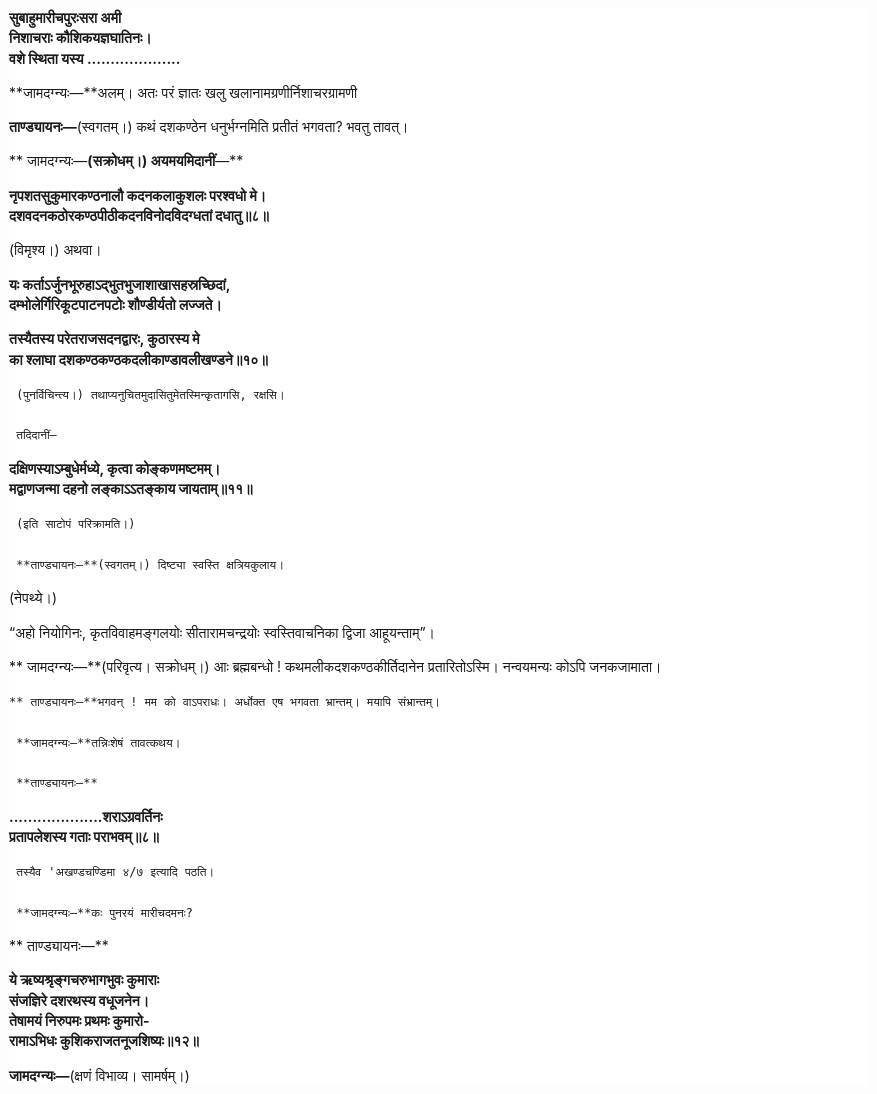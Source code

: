 **सुबाहुमारीचपुरःसरा अमी  
निशाचराः कौशिकयज्ञघातिनः।  
वशे स्थिता यस्य ....................**

  **जामदग्न्यः—**अलम्। अतः परं ज्ञातः खलु खलानामग्रणीर्निशाचरग्रामणी

  **ताण्ड्यायनः—**(स्वगतम्।) कथं दशकण्ठेन धनुर्भग्नमिति प्रतीतं भगवता? भवतु तावत्।

**   जामदग्न्यः—**(सक्रोधम्।) अयमयमिदानीं**—**

**नृपशतसुकुमारकण्ठनालौ कदनकलाकुशलः परश्वधो मे।  
दशवदनकठोरकण्ठपीठीकदनविनोदविदग्धतां दधातु॥८॥**

  (विमृश्य।) अथवा।

**यः कर्ताऽर्जुनभूरुहाऽद्भुतभुजाशाखासहस्रच्छिदां,  
दम्भोलेर्गिरिकूटपाटनपटोः शौण्डीर्यतो लज्जते।**



**तस्यैतस्य परेतराजसदनद्वारः, कुठारस्य मे  
का श्लाघा दशकण्ठकण्ठकदलीकाण्डावलीखण्डने॥१०॥**

     (पुनर्विचिन्त्य।) तथाप्यनुचितमुदासितुमेतस्मिन्कृतागसि, रक्षसि।

     तदिदानीं—

**दक्षिणस्याऽम्बुधेर्मध्ये, कृत्वा कोङ्कणमष्टमम्।  
मद्वाणजन्मा दहनो लङ्काऽऽतङ्काय जायताम्॥११॥**

     (इति साटोपं परिक्रामति।)

     **ताण्ड्यायनः—**(स्वगतम्।) दिष्ट्या स्वस्ति क्षत्रियकुलाय।

(नेपथ्ये।)

  “अहो नियोगिनः, कृतविवाहमङ्गलयोः सीतारामचन्द्रयोः स्वस्तिवाचनिका द्विजा आहूयन्ताम्”।

   **  जामदग्न्यः—**(परिवृत्य। सक्रोधम्।) आः ब्रह्मबन्धो ! कथमलीकदशकण्ठकीर्तिदानेन प्रतारितोऽस्मि। नन्वयमन्यः कोऽपि जनकजामाता।

    ** ताण्ड्यायनः—**भगवन् ! मम को वाऽपराधः। अर्धोक्त एष भगवता भ्रान्तम्। मयापि संभ्रान्तम्।

     **जामदग्न्यः—**तन्निःशेषं तावत्कथय।

     **ताण्ड्यायनः—**

**....................शराऽग्रवर्तिनः  
प्रतापलेशस्य गताः पराभवम्॥८॥**

     तस्यैव 'अखण्डचण्डिमा ४/७ इत्यादि पठति।

     **जामदग्न्यः—**कः पुनरयं मारीचदमनः?



**  ताण्ड्यायनः—**

**ये ऋष्यश्रृङ्गचरुभागभुवः कुमाराः  
संजज्ञिरे दशरथस्य वधूजनेन।  
तेषामयं निरुपमः प्रथमः कुमारो-  
रामाऽभिधः कुशिकराजतनूजशिष्यः॥१२॥**

  **जामदग्न्यः—**(क्षणं विभाव्य। सामर्षम्।)
